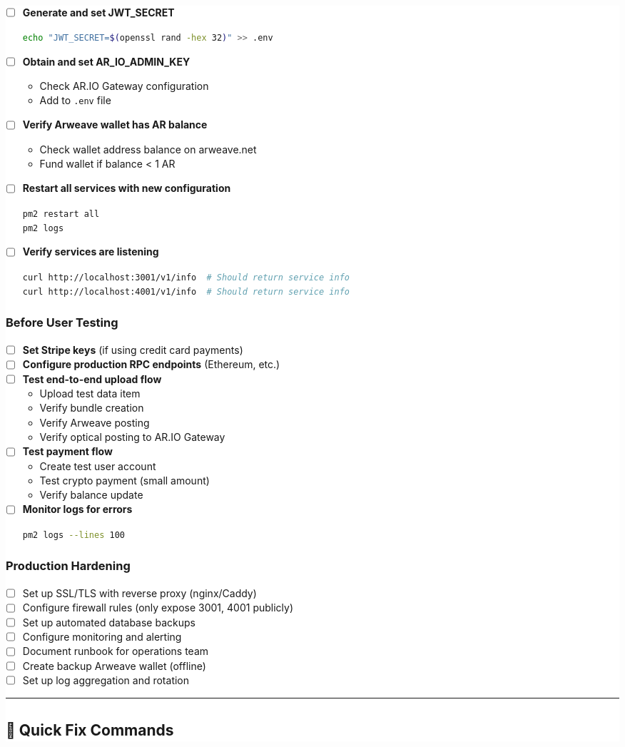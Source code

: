 - [ ] **Generate and set JWT_SECRET**
  ```bash
  echo "JWT_SECRET=$(openssl rand -hex 32)" >> .env
  ```

- [ ] **Obtain and set AR_IO_ADMIN_KEY**
  - Check AR.IO Gateway configuration
  - Add to `.env` file

- [ ] **Verify Arweave wallet has AR balance**
  - Check wallet address balance on arweave.net
  - Fund wallet if balance < 1 AR

- [ ] **Restart all services with new configuration**
  ```bash
  pm2 restart all
  pm2 logs
  ```

- [ ] **Verify services are listening**
  ```bash
  curl http://localhost:3001/v1/info  # Should return service info
  curl http://localhost:4001/v1/info  # Should return service info
  ```

### Before User Testing

- [ ] **Set Stripe keys** (if using credit card payments)
- [ ] **Configure production RPC endpoints** (Ethereum, etc.)
- [ ] **Test end-to-end upload flow**
  - Upload test data item
  - Verify bundle creation
  - Verify Arweave posting
  - Verify optical posting to AR.IO Gateway
- [ ] **Test payment flow**
  - Create test user account
  - Test crypto payment (small amount)
  - Verify balance update
- [ ] **Monitor logs for errors**
  ```bash
  pm2 logs --lines 100
  ```

### Production Hardening

- [ ] Set up SSL/TLS with reverse proxy (nginx/Caddy)
- [ ] Configure firewall rules (only expose 3001, 4001 publicly)
- [ ] Set up automated database backups
- [ ] Configure monitoring and alerting
- [ ] Document runbook for operations team
- [ ] Create backup Arweave wallet (offline)
- [ ] Set up log aggregation and rotation

---

## 🔧 Quick Fix Commands

